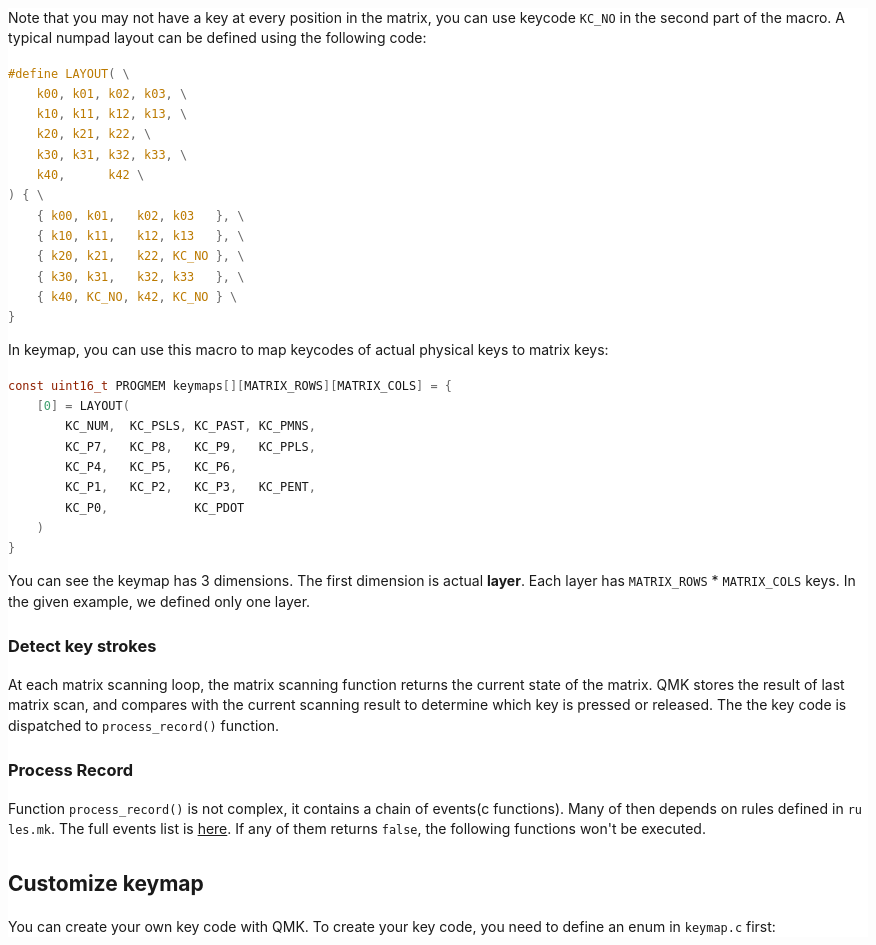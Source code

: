 Note that you may not have a key at every position in the matrix, you can use keycode `KC_NO` in the second part of the macro. A typical numpad layout can be defined using the following code:

```c
#define LAYOUT( \
    k00, k01, k02, k03, \
    k10, k11, k12, k13, \
    k20, k21, k22, \
    k30, k31, k32, k33, \
    k40,      k42 \
) { \
    { k00, k01,   k02, k03   }, \
    { k10, k11,   k12, k13   }, \
    { k20, k21,   k22, KC_NO }, \
    { k30, k31,   k32, k33   }, \
    { k40, KC_NO, k42, KC_NO } \
}
```

In keymap, you can use this macro to map keycodes of actual physical keys to matrix keys:

```c
const uint16_t PROGMEM keymaps[][MATRIX_ROWS][MATRIX_COLS] = {
    [0] = LAYOUT(
        KC_NUM,  KC_PSLS, KC_PAST, KC_PMNS,
        KC_P7,   KC_P8,   KC_P9,   KC_PPLS,
        KC_P4,   KC_P5,   KC_P6,
        KC_P1,   KC_P2,   KC_P3,   KC_PENT,
        KC_P0,            KC_PDOT
    )
}
```

You can see the keymap has 3 dimensions. The first dimension is actual **layer**. Each layer has `MATRIX_ROWS` * `MATRIX_COLS` keys. In the given example, we defined only one layer. 

### Detect key strokes

At each matrix scanning loop, the matrix scanning function returns the current state of the matrix. QMK stores the result of last matrix scan, and compares with the current scanning result to determine which key is pressed or released. The the key code is dispatched to `process_record()` function.

### Process Record

Function `process_record()` is not complex, it contains a chain of events(c functions). Many of then depends on rules defined in `rules.mk`. The full events list is [here](https://docs.qmk.fm/#/zh-cn/understanding_qmk?id=process-record). If any of them returns `false`, the following functions won't be executed.

## Customize keymap

You can create your own key code with QMK. To create your key code, you need to define an enum in `keymap.c` first:
